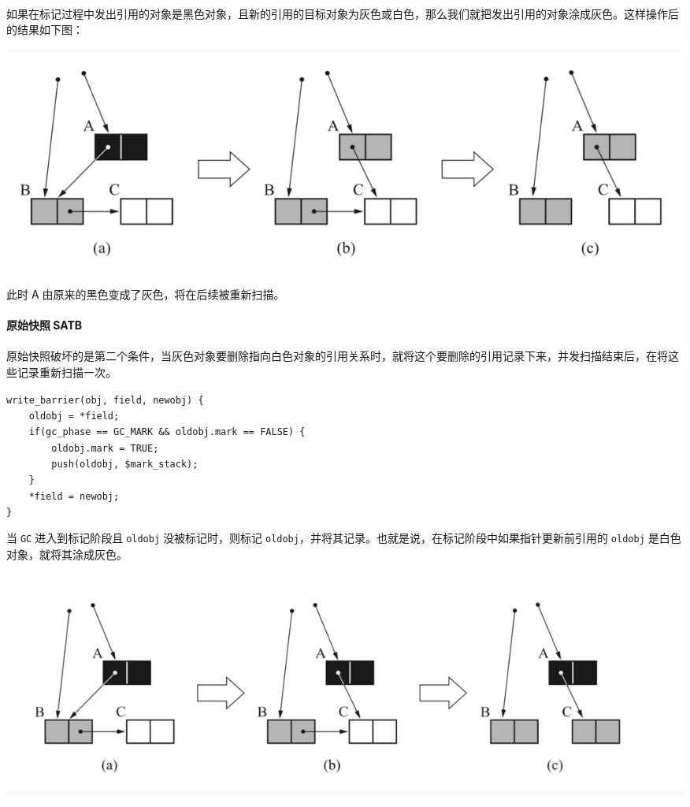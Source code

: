 如果在标记过程中发出引用的对象是黑色对象，且新的引用的目标对象为灰色或白色，那么我们就把发出引用的对象涂成灰色。这样操作后的结果如下图：

![img](./三色标记算法/pic_7.png)

此时 A 由原来的黑色变成了灰色，将在后续被重新扫描。

#### 原始快照 SATB

原始快照破坏的是第二个条件，当灰色对象要删除指向白色对象的引用关系时，就将这个要删除的引用记录下来，并发扫描结束后，在将这些记录重新扫描一次。

```
write_barrier(obj, field, newobj) {
    oldobj = *field;
    if(gc_phase == GC_MARK && oldobj.mark == FALSE) {
        oldobj.mark = TRUE;
        push(oldobj, $mark_stack);
    }
    *field = newobj;
}
```

当 `GC` 进入到标记阶段且 `oldobj` 没被标记时，则标记 `oldobj`，并将其记录。也就是说，在标记阶段中如果指针更新前引用的 `oldobj` 是白色对象，就将其涂成灰色。

![img](./三色标记算法/pic_8.png)
